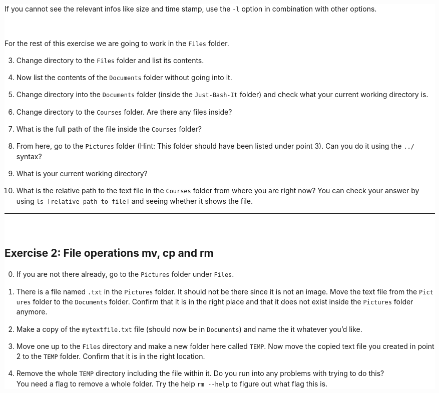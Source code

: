 If you cannot see the relevant infos like size and time stamp, use the
`-l` option in combination with other options.

 

For the rest of this exercise we are going to work in the `Files`
folder.

3.  Change directory to the `Files` folder and list its contents.

4.  Now list the contents of the `Documents` folder without going into
    it.

5.  Change directory into the `Documents` folder (inside the
    `Just-Bash-It` folder) and check what your current working directory
    is.

6.  Change directory to the `Courses` folder. Are there any files
    inside?

7.  What is the full path of the file inside the `Courses` folder?

8.  From here, go to the `Pictures` folder (Hint: This folder should
    have been listed under point 3). Can you do it using the `../`
    syntax?

9.  What is your current working directory?

10. What is the relative path to the text file in the `Courses` folder
    from where you are right now? You can check your answer by using
    `ls [relative path to file]` and seeing whether it shows the file.

------------------------------------------------------------------------

 

## Exercise 2: File operations mv, cp and rm

0.  If you are not there already, go to the `Pictures` folder under
    `Files`.

1.  There is a file named `.txt` in the `Pictures` folder. It should not
    be there since it is not an image. Move the text file from the
    `Pictures` folder to the `Documents` folder. Confirm that it is in
    the right place and that it does not exist inside the `Pictures`
    folder anymore.

2.  Make a copy of the `mytextfile.txt` file (should now be in
    `Documents`) and name the it whatever you’d like.

3.  Move one up to the `Files` directory and make a new folder here
    called `TEMP`. Now move the copied text file you created in point 2
    to the `TEMP` folder. Confirm that it is in the right location.

4.  Remove the whole `TEMP` directory including the file within it. Do
    you run into any problems with trying to do this?  
    You need a flag to remove a whole folder. Try the help `rm --help`
    to figure out what flag this is.
